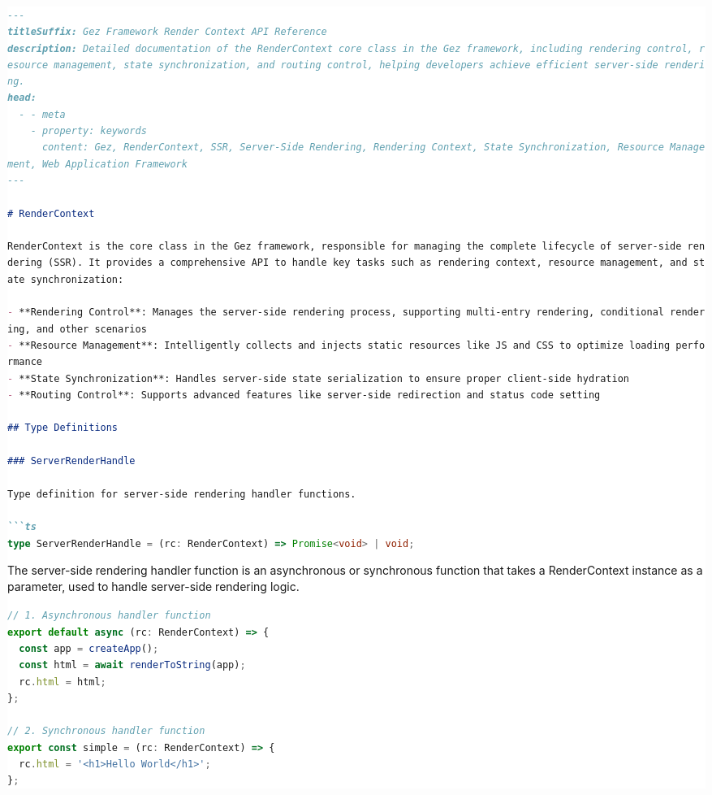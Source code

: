 ```markdown
---
titleSuffix: Gez Framework Render Context API Reference
description: Detailed documentation of the RenderContext core class in the Gez framework, including rendering control, resource management, state synchronization, and routing control, helping developers achieve efficient server-side rendering.
head:
  - - meta
    - property: keywords
      content: Gez, RenderContext, SSR, Server-Side Rendering, Rendering Context, State Synchronization, Resource Management, Web Application Framework
---

# RenderContext

RenderContext is the core class in the Gez framework, responsible for managing the complete lifecycle of server-side rendering (SSR). It provides a comprehensive API to handle key tasks such as rendering context, resource management, and state synchronization:

- **Rendering Control**: Manages the server-side rendering process, supporting multi-entry rendering, conditional rendering, and other scenarios
- **Resource Management**: Intelligently collects and injects static resources like JS and CSS to optimize loading performance
- **State Synchronization**: Handles server-side state serialization to ensure proper client-side hydration
- **Routing Control**: Supports advanced features like server-side redirection and status code setting

## Type Definitions

### ServerRenderHandle

Type definition for server-side rendering handler functions.

```ts
type ServerRenderHandle = (rc: RenderContext) => Promise<void> | void;
```

The server-side rendering handler function is an asynchronous or synchronous function that takes a RenderContext instance as a parameter, used to handle server-side rendering logic.

```ts title="entry.node.ts"
// 1. Asynchronous handler function
export default async (rc: RenderContext) => {
  const app = createApp();
  const html = await renderToString(app);
  rc.html = html;
};

// 2. Synchronous handler function
export const simple = (rc: RenderContext) => {
  rc.html = '<h1>Hello World</h1>';
};
```

